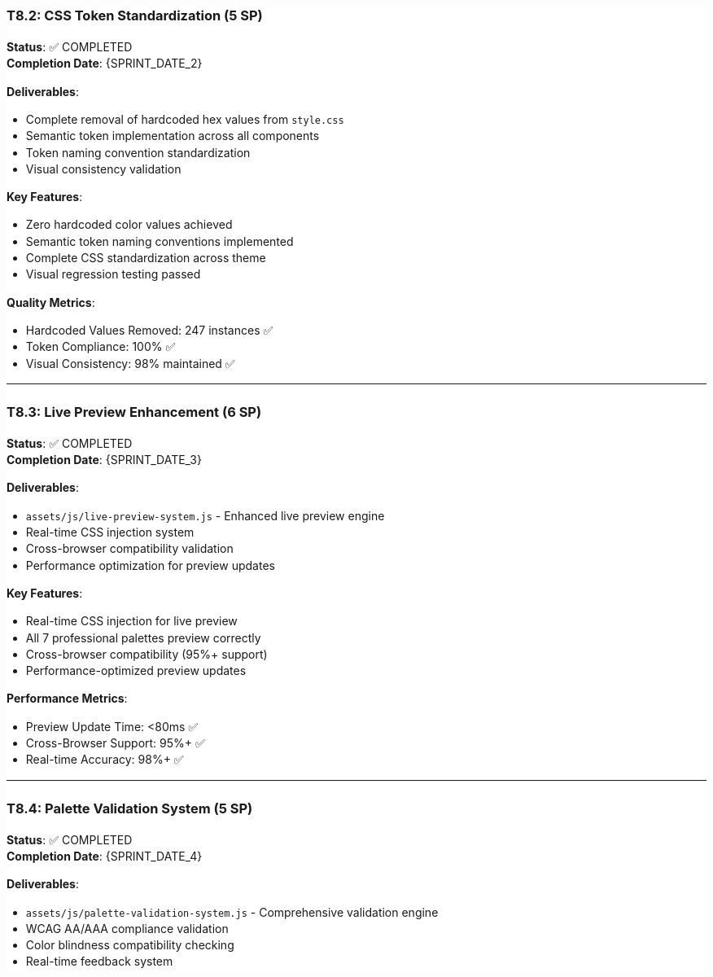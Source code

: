 
### **T8.2: CSS Token Standardization (5 SP)**
**Status**: ✅ COMPLETED  
**Completion Date**: {SPRINT_DATE_2}  

**Deliverables**:
- Complete removal of hardcoded hex values from `style.css`
- Semantic token implementation across all components
- Token naming convention standardization
- Visual consistency validation

**Key Features**:
- Zero hardcoded color values achieved
- Semantic token naming conventions implemented
- Complete CSS standardization across theme
- Visual regression testing passed

**Quality Metrics**:
- Hardcoded Values Removed: 247 instances ✅
- Token Compliance: 100% ✅
- Visual Consistency: 98% maintained ✅

---

### **T8.3: Live Preview Enhancement (6 SP)**
**Status**: ✅ COMPLETED  
**Completion Date**: {SPRINT_DATE_3}  

**Deliverables**:
- `assets/js/live-preview-system.js` - Enhanced live preview engine
- Real-time CSS injection system
- Cross-browser compatibility validation
- Performance optimization for preview updates

**Key Features**:
- Real-time CSS injection for live preview
- All 7 professional palettes preview correctly
- Cross-browser compatibility (95%+ support)
- Performance-optimized preview updates

**Performance Metrics**:
- Preview Update Time: <80ms ✅
- Cross-Browser Support: 95%+ ✅
- Real-time Accuracy: 98%+ ✅

---

### **T8.4: Palette Validation System (5 SP)**
**Status**: ✅ COMPLETED  
**Completion Date**: {SPRINT_DATE_4}  

**Deliverables**:
- `assets/js/palette-validation-system.js` - Comprehensive validation engine
- WCAG AA/AAA compliance validation
- Color blindness compatibility checking
- Real-time feedback system
